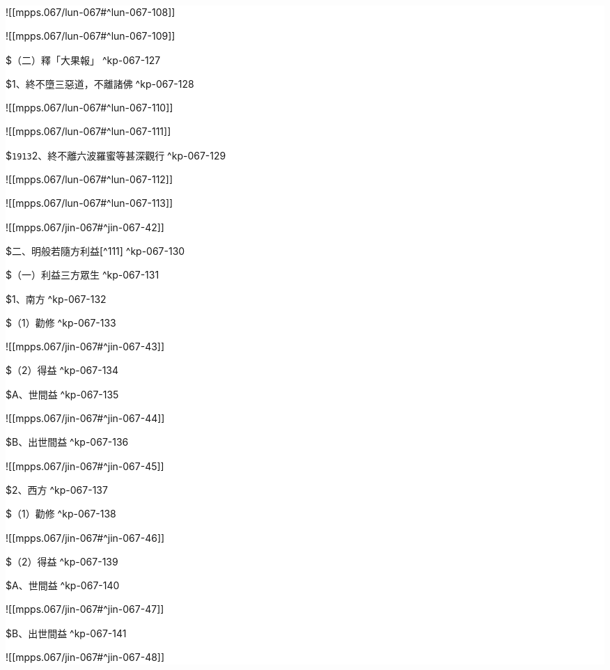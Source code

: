 ![[mpps.067/lun-067#^lun-067-108]]

![[mpps.067/lun-067#^lun-067-109]]

 $（二）釋「大果報」 ^kp-067-127

 $1、終不墮三惡道，不離諸佛 ^kp-067-128

![[mpps.067/lun-067#^lun-067-110]]

![[mpps.067/lun-067#^lun-067-111]]

 $`1913`2、終不離六波羅蜜等甚深觀行 ^kp-067-129

![[mpps.067/lun-067#^lun-067-112]]

![[mpps.067/lun-067#^lun-067-113]]

![[mpps.067/jin-067#^jin-067-42]]

 $二、明般若隨方利益[^111] ^kp-067-130

 $（一）利益三方眾生 ^kp-067-131

 $1、南方 ^kp-067-132

 $（1）勸修 ^kp-067-133

![[mpps.067/jin-067#^jin-067-43]]

 $（2）得益 ^kp-067-134

 $A、世間益 ^kp-067-135

![[mpps.067/jin-067#^jin-067-44]]

 $B、出世間益 ^kp-067-136

![[mpps.067/jin-067#^jin-067-45]]

 $2、西方 ^kp-067-137

 $（1）勸修 ^kp-067-138

![[mpps.067/jin-067#^jin-067-46]]

 $（2）得益 ^kp-067-139

 $A、世間益 ^kp-067-140

![[mpps.067/jin-067#^jin-067-47]]

 $B、出世間益 ^kp-067-141

![[mpps.067/jin-067#^jin-067-48]]
